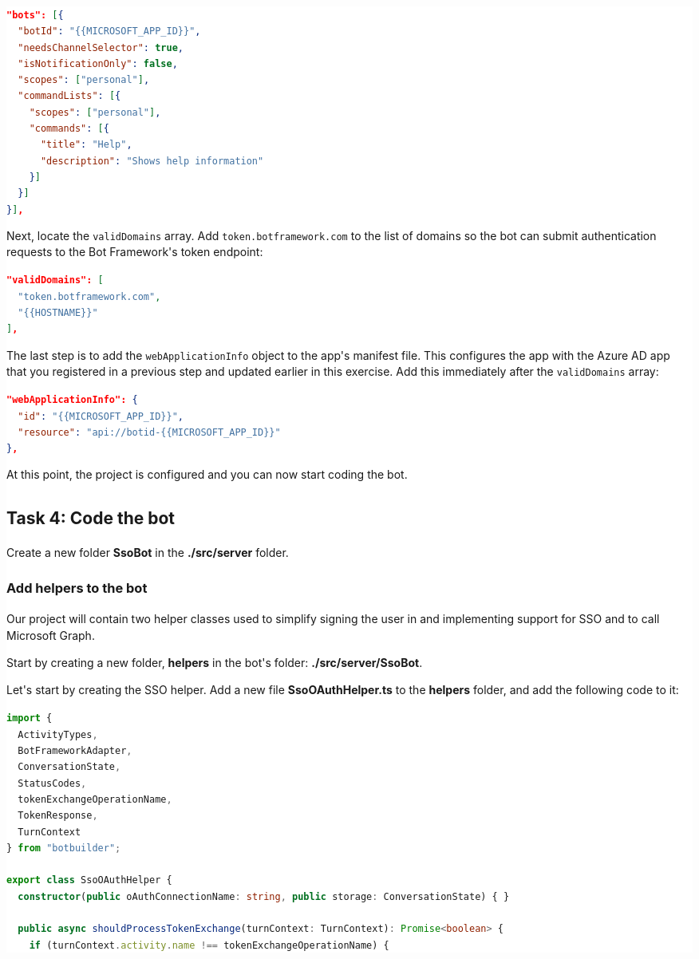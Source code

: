 ```json
"bots": [{
  "botId": "{{MICROSOFT_APP_ID}}",
  "needsChannelSelector": true,
  "isNotificationOnly": false,
  "scopes": ["personal"],
  "commandLists": [{
    "scopes": ["personal"],
    "commands": [{
      "title": "Help",
      "description": "Shows help information"
    }]
  }]
}],
```

Next, locate the `validDomains` array. Add `token.botframework.com` to the list of domains so the bot can submit authentication requests to the Bot Framework's token endpoint:

```json
"validDomains": [
  "token.botframework.com",
  "{{HOSTNAME}}"
],
```

The last step is to add the `webApplicationInfo` object to the app's manifest file. This configures the app with the Azure AD app that you registered in a previous step and updated earlier in this exercise. Add this immediately after the `validDomains` array:

```json
"webApplicationInfo": {
  "id": "{{MICROSOFT_APP_ID}}",
  "resource": "api://botid-{{MICROSOFT_APP_ID}}"
},
```

At this point, the project is configured and you can now start coding the bot.

## Task 4: Code the bot

Create a new folder **SsoBot** in the **./src/server** folder.

### Add helpers to the bot

Our project will contain two helper classes used to simplify signing the user in and implementing support for SSO and to call Microsoft Graph.

Start by creating a new folder, **helpers** in the bot's folder: **./src/server/SsoBot**.

Let's start by creating the SSO helper. Add a new file **SsoOAuthHelper.ts** to the **helpers** folder, and add the following code to it:

```typescript
import {
  ActivityTypes,
  BotFrameworkAdapter,
  ConversationState,
  StatusCodes,
  tokenExchangeOperationName,
  TokenResponse,
  TurnContext
} from "botbuilder";

export class SsoOAuthHelper {
  constructor(public oAuthConnectionName: string, public storage: ConversationState) { }

  public async shouldProcessTokenExchange(turnContext: TurnContext): Promise<boolean> {
    if (turnContext.activity.name !== tokenExchangeOperationName) {
```